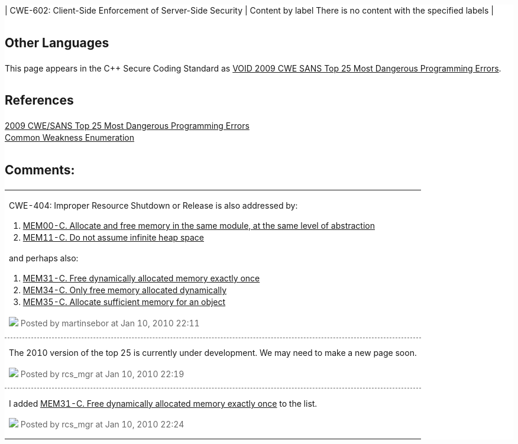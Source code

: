 | CWE-602: Client-Side Enforcement of Server-Side Security | 
        Content by label
        There is no content with the specified labels
     |

## Other Languages
This page appears in the C++ Secure Coding Standard as [VOID 2009 CWE SANS Top 25 Most Dangerous Programming Errors](https://wiki.sei.cmu.edu/confluence/display/cplusplus/VOID+2009+CWE+SANS+Top+25+Most+Dangerous+Programming+Errors).
## References
[2009 CWE/SANS Top 25 Most Dangerous Programming Errors](http://cwe.mitre.org/top25/archive/2009/2009_cwe_sans_top25.html)  
[Common Weakness Enumeration](http://cwe.mitre.org/)
## Comments:
<table data-border="0" width="100%">
<colgroup>
<col style="width: 100%" />
</colgroup>
<tbody>
<tr>
<td><p>CWE-404: Improper Resource Shutdown or Release is also addressed by:</p>
<ol>
<li><a href="MEM00-C_%20Allocate%20and%20free%20memory%20in%20the%20same%20module,%20at%20the%20same%20level%20of%20abstraction">MEM00-C. Allocate and free memory in the same module, at the same level of abstraction</a></li>
<li><a href="MEM11-C_%20Do%20not%20assume%20infinite%20heap%20space">MEM11-C. Do not assume infinite heap space</a></li>
</ol>
<p>and perhaps also:</p>
<ol>
<li><a href="/confluence/pages/createpage.action?spaceKey=seccode&amp;title=MEM31-C.+Free+dynamically+allocated+memory+exactly+once">MEM31-C. Free dynamically allocated memory exactly once</a></li>
<li><a href="MEM34-C_%20Only%20free%20memory%20allocated%20dynamically">MEM34-C. Only free memory allocated dynamically</a></li>
<li><a href="MEM35-C_%20Allocate%20sufficient%20memory%20for%20an%20object">MEM35-C. Allocate sufficient memory for an object</a></li>
</ol>
<div class="smallfont" data-align="left" style="color: #666666; width: 98%; margin-bottom: 10px;">
<img src="images/icons/contenttypes/comment_16.png" /> Posted by martinsebor at Jan 10, 2010 22:11
</div></td>
</tr>
<tr>
<td style="border-top: 1px dashed #666666"><p>The 2010 version of the top 25 is currently under development. We may need to make a new page soon.</p>
<div class="smallfont" data-align="left" style="color: #666666; width: 98%; margin-bottom: 10px;">
<img src="images/icons/contenttypes/comment_16.png" /> Posted by rcs_mgr at Jan 10, 2010 22:19
</div></td>
</tr>
<tr>
<td style="border-top: 1px dashed #666666"><p>I added <a href="/confluence/pages/createpage.action?spaceKey=c&amp;title=MEM31-C.+Free+dynamically+allocated+memory+exactly+once">MEM31-C. Free dynamically allocated memory exactly once</a> to the list.</p>
<div class="smallfont" data-align="left" style="color: #666666; width: 98%; margin-bottom: 10px;">
<img src="images/icons/contenttypes/comment_16.png" /> Posted by rcs_mgr at Jan 10, 2010 22:24
</div></td>
</tr>
<tr>